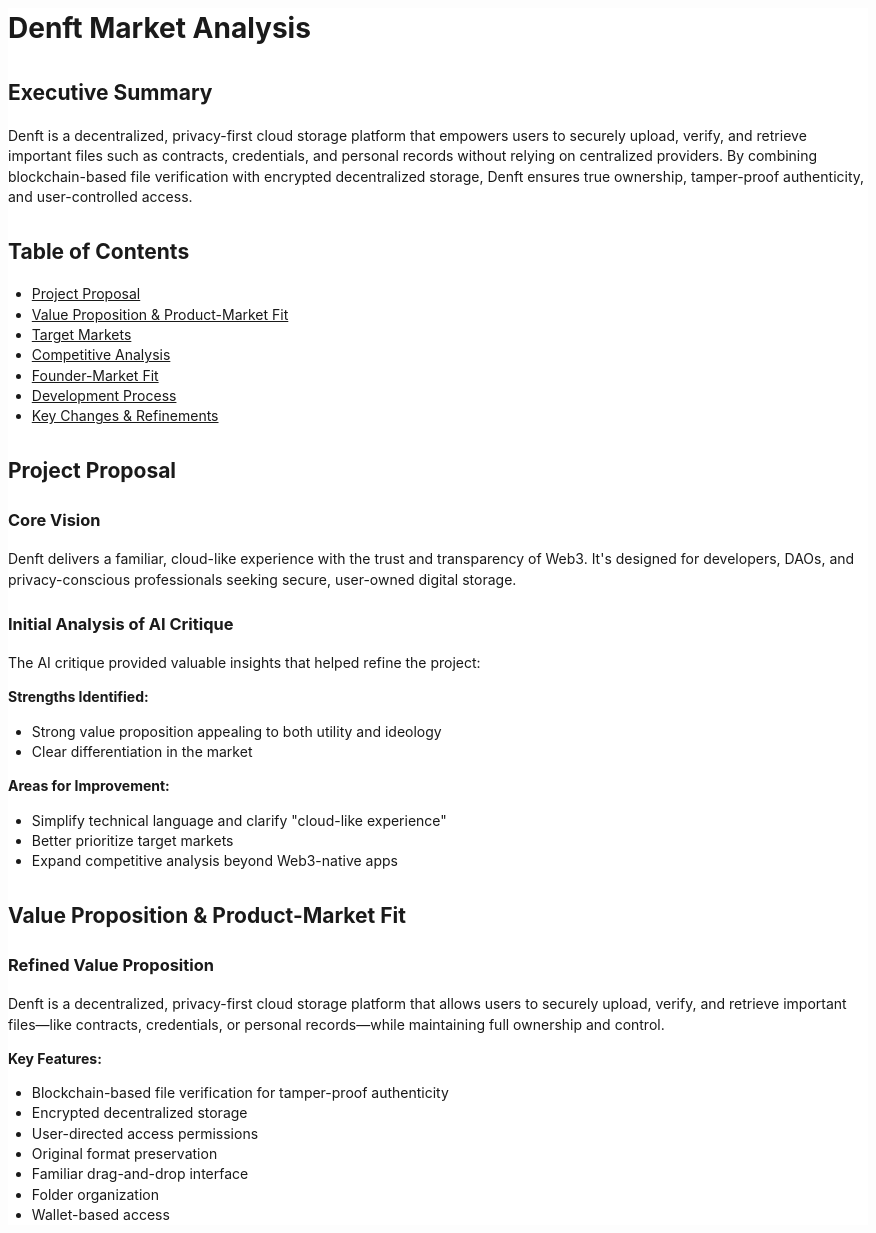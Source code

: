 # Denft Market Analysis

## Executive Summary

Denft is a decentralized, privacy-first cloud storage platform that empowers users to securely upload, verify, and retrieve important files such as contracts, credentials, and personal records without relying on centralized providers. By combining blockchain-based file verification with encrypted decentralized storage, Denft ensures true ownership, tamper-proof authenticity, and user-controlled access.

## Table of Contents

- [Project Proposal](#project-proposal)
- [Value Proposition & Product-Market Fit](#value-proposition--product-market-fit)
- [Target Markets](#target-markets)
- [Competitive Analysis](#competitive-analysis)
- [Founder-Market Fit](#founder-market-fit)
- [Development Process](#development-process)
- [Key Changes & Refinements](#key-changes--refinements)

## Project Proposal

### Core Vision
Denft delivers a familiar, cloud-like experience with the trust and transparency of Web3. It's designed for developers, DAOs, and privacy-conscious professionals seeking secure, user-owned digital storage.

### Initial Analysis of AI Critique
The AI critique provided valuable insights that helped refine the project:

**Strengths Identified:**
- Strong value proposition appealing to both utility and ideology
- Clear differentiation in the market

**Areas for Improvement:**
- Simplify technical language and clarify "cloud-like experience"
- Better prioritize target markets
- Expand competitive analysis beyond Web3-native apps

## Value Proposition & Product-Market Fit

### Refined Value Proposition
Denft is a decentralized, privacy-first cloud storage platform that allows users to securely upload, verify, and retrieve important files—like contracts, credentials, or personal records—while maintaining full ownership and control. 

**Key Features:**
- Blockchain-based file verification for tamper-proof authenticity
- Encrypted decentralized storage
- User-directed access permissions
- Original format preservation
- Familiar drag-and-drop interface
- Folder organization
- Wallet-based access
